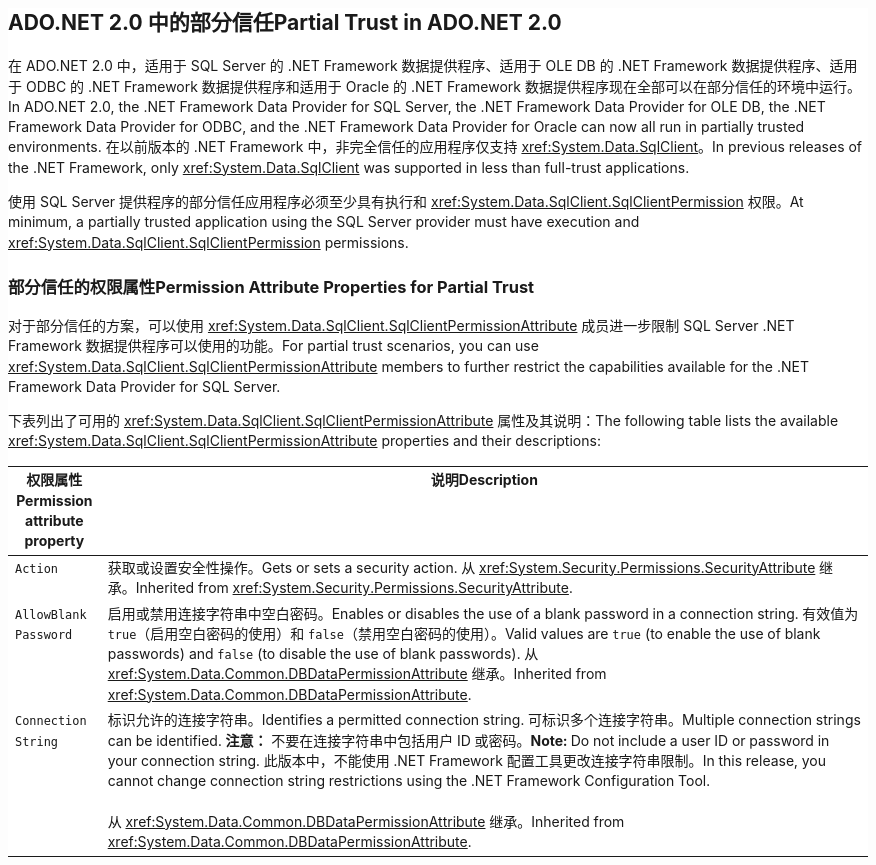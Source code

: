 ## <a name="partial-trust-in-adonet-20"></a><span data-ttu-id="49040-165">ADO.NET 2.0 中的部分信任</span><span class="sxs-lookup"><span data-stu-id="49040-165">Partial Trust in ADO.NET 2.0</span></span>  

 <span data-ttu-id="49040-166">在 ADO.NET 2.0 中，适用于 SQL Server 的 .NET Framework 数据提供程序、适用于 OLE DB 的 .NET Framework 数据提供程序、适用于 ODBC 的 .NET Framework 数据提供程序和适用于 Oracle 的 .NET Framework 数据提供程序现在全部可以在部分信任的环境中运行。</span><span class="sxs-lookup"><span data-stu-id="49040-166">In ADO.NET 2.0, the .NET Framework Data Provider for SQL Server, the .NET Framework Data Provider for OLE DB, the .NET Framework Data Provider for ODBC, and the .NET Framework Data Provider for Oracle can now all run in partially trusted environments.</span></span> <span data-ttu-id="49040-167">在以前版本的 .NET Framework 中，非完全信任的应用程序仅支持 <xref:System.Data.SqlClient>。</span><span class="sxs-lookup"><span data-stu-id="49040-167">In previous releases of the .NET Framework, only <xref:System.Data.SqlClient> was supported in less than full-trust applications.</span></span>  
  
 <span data-ttu-id="49040-168">使用 SQL Server 提供程序的部分信任应用程序必须至少具有执行和 <xref:System.Data.SqlClient.SqlClientPermission> 权限。</span><span class="sxs-lookup"><span data-stu-id="49040-168">At minimum, a partially trusted application using the SQL Server provider must have execution and <xref:System.Data.SqlClient.SqlClientPermission> permissions.</span></span>  
  
### <a name="permission-attribute-properties-for-partial-trust"></a><span data-ttu-id="49040-169">部分信任的权限属性</span><span class="sxs-lookup"><span data-stu-id="49040-169">Permission Attribute Properties for Partial Trust</span></span>  

 <span data-ttu-id="49040-170">对于部分信任的方案，可以使用 <xref:System.Data.SqlClient.SqlClientPermissionAttribute> 成员进一步限制 SQL Server .NET Framework 数据提供程序可以使用的功能。</span><span class="sxs-lookup"><span data-stu-id="49040-170">For partial trust scenarios, you can use <xref:System.Data.SqlClient.SqlClientPermissionAttribute> members to further restrict the capabilities available for the .NET Framework Data Provider for SQL Server.</span></span>  
  
 <span data-ttu-id="49040-171">下表列出了可用的 <xref:System.Data.SqlClient.SqlClientPermissionAttribute> 属性及其说明：</span><span class="sxs-lookup"><span data-stu-id="49040-171">The following table lists the available <xref:System.Data.SqlClient.SqlClientPermissionAttribute> properties and their descriptions:</span></span>  
  
|<span data-ttu-id="49040-172">权限属性</span><span class="sxs-lookup"><span data-stu-id="49040-172">Permission attribute property</span></span>|<span data-ttu-id="49040-173">说明</span><span class="sxs-lookup"><span data-stu-id="49040-173">Description</span></span>|  
|-----------------------------------|-----------------|  
|`Action`|<span data-ttu-id="49040-174">获取或设置安全性操作。</span><span class="sxs-lookup"><span data-stu-id="49040-174">Gets or sets a security action.</span></span> <span data-ttu-id="49040-175">从 <xref:System.Security.Permissions.SecurityAttribute> 继承。</span><span class="sxs-lookup"><span data-stu-id="49040-175">Inherited from <xref:System.Security.Permissions.SecurityAttribute>.</span></span>|  
|`AllowBlankPassword`|<span data-ttu-id="49040-176">启用或禁用连接字符串中空白密码。</span><span class="sxs-lookup"><span data-stu-id="49040-176">Enables or disables the use of a blank password in a connection string.</span></span> <span data-ttu-id="49040-177">有效值为 `true`（启用空白密码的使用）和 `false`（禁用空白密码的使用）。</span><span class="sxs-lookup"><span data-stu-id="49040-177">Valid values are `true` (to enable the use of blank passwords) and `false` (to disable the use of blank passwords).</span></span> <span data-ttu-id="49040-178">从 <xref:System.Data.Common.DBDataPermissionAttribute> 继承。</span><span class="sxs-lookup"><span data-stu-id="49040-178">Inherited from <xref:System.Data.Common.DBDataPermissionAttribute>.</span></span>|  
|`ConnectionString`|<span data-ttu-id="49040-179">标识允许的连接字符串。</span><span class="sxs-lookup"><span data-stu-id="49040-179">Identifies a permitted connection string.</span></span> <span data-ttu-id="49040-180">可标识多个连接字符串。</span><span class="sxs-lookup"><span data-stu-id="49040-180">Multiple connection strings can be identified.</span></span> <span data-ttu-id="49040-181">**注意：**  不要在连接字符串中包括用户 ID 或密码。</span><span class="sxs-lookup"><span data-stu-id="49040-181">**Note:**  Do not include a user ID or password in your connection string.</span></span> <span data-ttu-id="49040-182">此版本中，不能使用 .NET Framework 配置工具更改连接字符串限制。</span><span class="sxs-lookup"><span data-stu-id="49040-182">In this release, you cannot change connection string restrictions using the .NET Framework Configuration Tool.</span></span> <br /><br /> <span data-ttu-id="49040-183">从 <xref:System.Data.Common.DBDataPermissionAttribute> 继承。</span><span class="sxs-lookup"><span data-stu-id="49040-183">Inherited from <xref:System.Data.Common.DBDataPermissionAttribute>.</span></span>|  